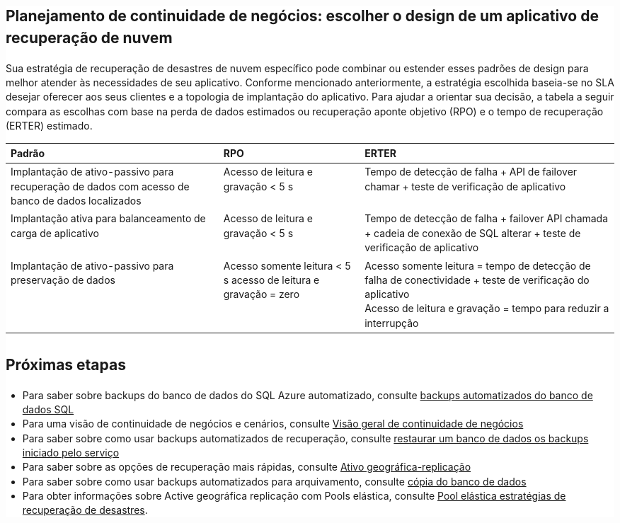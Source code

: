## <a name="business-continuity-planning-choose-an-application-design-for-cloud-disaster-recovery"></a>Planejamento de continuidade de negócios: escolher o design de um aplicativo de recuperação de nuvem

Sua estratégia de recuperação de desastres de nuvem específico pode combinar ou estender esses padrões de design para melhor atender às necessidades de seu aplicativo.  Conforme mencionado anteriormente, a estratégia escolhida baseia-se no SLA desejar oferecer aos seus clientes e a topologia de implantação do aplicativo. Para ajudar a orientar sua decisão, a tabela a seguir compara as escolhas com base na perda de dados estimados ou recuperação aponte objetivo (RPO) e o tempo de recuperação (ERTER) estimado.

| Padrão | RPO | ERTER
| :--- |:--- | :---
| Implantação de ativo-passivo para recuperação de dados com acesso de banco de dados localizados | Acesso de leitura e gravação < 5 s | Tempo de detecção de falha + API de failover chamar + teste de verificação de aplicativo
| Implantação ativa para balanceamento de carga de aplicativo | Acesso de leitura e gravação < 5 s | Tempo de detecção de falha + failover API chamada + cadeia de conexão de SQL alterar + teste de verificação de aplicativo
| Implantação de ativo-passivo para preservação de dados | Acesso somente leitura < 5 s acesso de leitura e gravação = zero | Acesso somente leitura = tempo de detecção de falha de conectividade + teste de verificação do aplicativo <br>Acesso de leitura e gravação = tempo para reduzir a interrupção

## <a name="next-steps"></a>Próximas etapas

- Para saber sobre backups do banco de dados do SQL Azure automatizado, consulte [backups automatizados do banco de dados SQL](sql-database-automated-backups.md)
- Para uma visão de continuidade de negócios e cenários, consulte [Visão geral de continuidade de negócios](sql-database-business-continuity.md)
- Para saber sobre como usar backups automatizados de recuperação, consulte [restaurar um banco de dados os backups iniciado pelo serviço](sql-database-recovery-using-backups.md)
- Para saber sobre as opções de recuperação mais rápidas, consulte [Ativo geográfica-replicação](sql-database-geo-replication-overview.md)  
- Para saber sobre como usar backups automatizados para arquivamento, consulte [cópia do banco de dados](sql-database-copy.md)
- Para obter informações sobre Active geográfica replicação com Pools elástica, consulte [Pool elástica estratégias de recuperação de desastres](sql-database-disaster-recovery-strategies-for-applications-with-elastic-pool.md).
